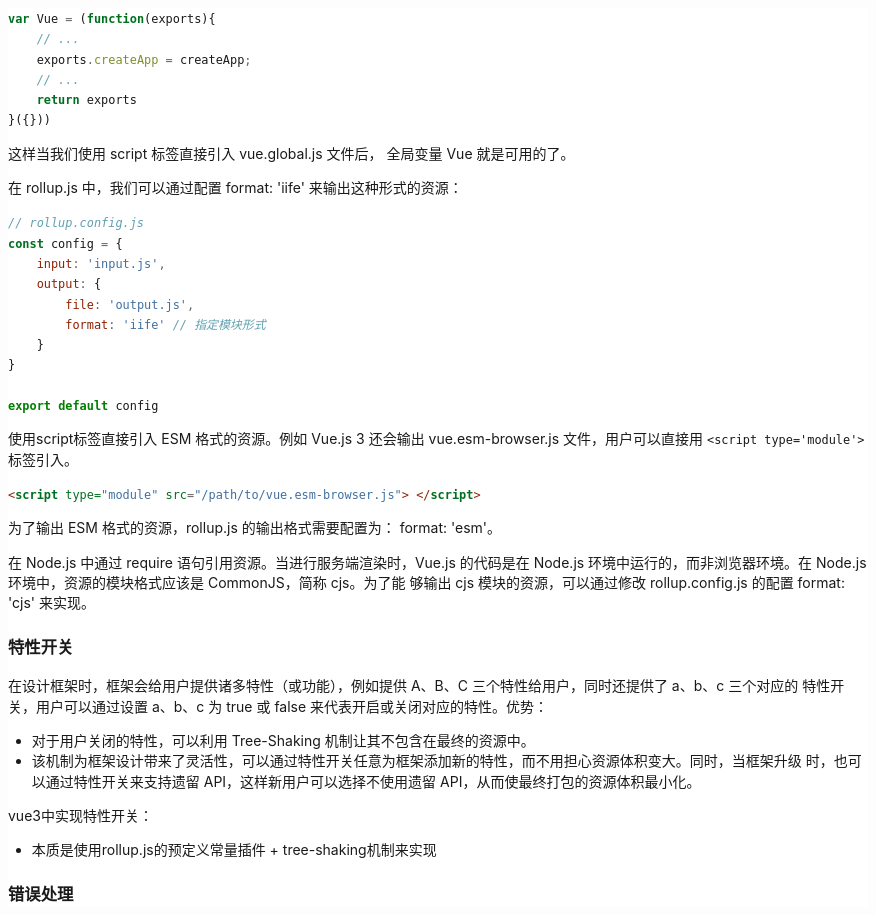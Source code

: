 ```js
var Vue = (function(exports){
    // ...
    exports.createApp = createApp;
    // ...
    return exports
}({}))
```

这样当我们使用 script 标签直接引入 vue.global.js 文件后， 全局变量 Vue 就是可用的了。

在 rollup.js 中，我们可以通过配置 format: 'iife' 来输出这种形式的资源：

```js
// rollup.config.js
const config = {
    input: 'input.js',
    output: {
        file: 'output.js',
        format: 'iife' // 指定模块形式
    }
}

export default config
```





使用script标签直接引入 ESM 格式的资源。例如 Vue.js 3 还会输出 vue.esm-browser.js 文件，用户可以直接用 `<script type='module'>` 标签引入。

```html
<script type="module" src="/path/to/vue.esm-browser.js"> </script>
```

为了输出 ESM 格式的资源，rollup.js 的输出格式需要配置为： format: 'esm'。



在 Node.js 中通过 require 语句引用资源。当进行服务端渲染时，Vue.js 的代码是在 Node.js 环境中运行的，而非浏览器环境。在 Node.js 环境中，资源的模块格式应该是 CommonJS，简称 cjs。为了能 够输出 cjs 模块的资源，可以通过修改 rollup.config.js 的配置 format: 'cjs' 来实现。



### 特性开关

在设计框架时，框架会给用户提供诸多特性（或功能），例如提供 A、B、C 三个特性给用户，同时还提供了 a、b、c 三个对应的 特性开关，用户可以通过设置 a、b、c 为 true 或 false 来代表开启或关闭对应的特性。优势：

- 对于用户关闭的特性，可以利用 Tree-Shaking 机制让其不包含在最终的资源中。
- 该机制为框架设计带来了灵活性，可以通过特性开关任意为框架添加新的特性，而不用担心资源体积变大。同时，当框架升级 时，也可以通过特性开关来支持遗留 API，这样新用户可以选择不使用遗留 API，从而使最终打包的资源体积最小化。

vue3中实现特性开关：

- 本质是使用rollup.js的预定义常量插件 + tree-shaking机制来实现

  

### 错误处理
